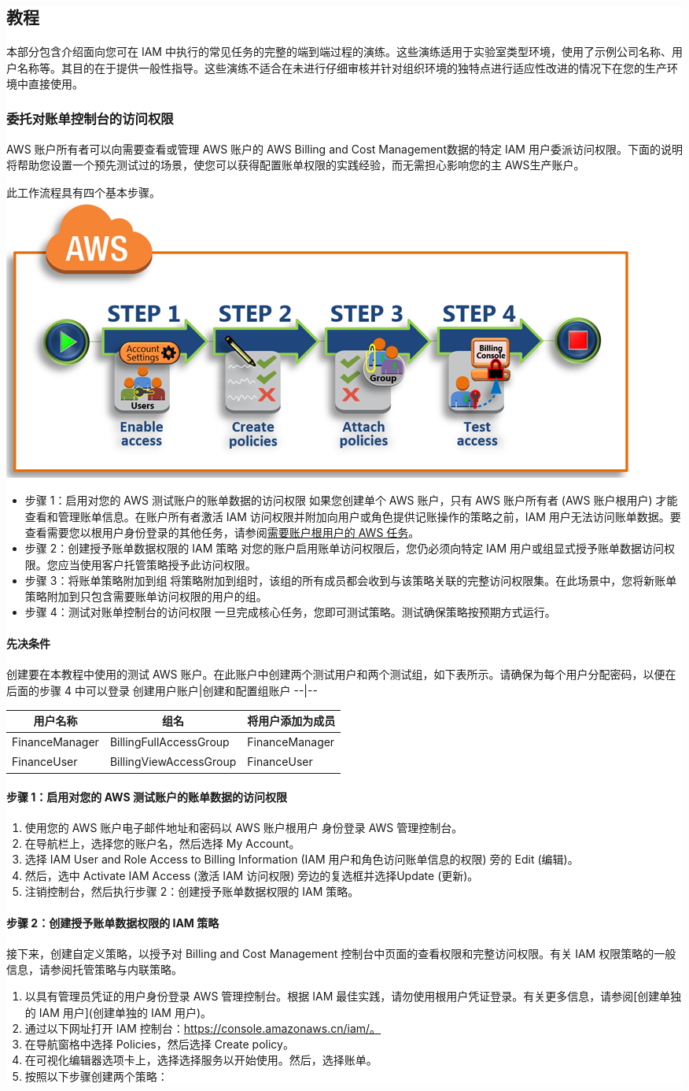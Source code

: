 ## 教程
本部分包含介绍面向您可在 IAM 中执行的常见任务的完整的端到端过程的演练。这些演练适用于实验室类型环境，使用了示例公司名称、用户名称等。其目的在于提供一般性指导。这些演练不适合在未进行仔细审核并针对组织环境的独特点进行适应性改进的情况下在您的生产环境中直接使用。
### 委托对账单控制台的访问权限
AWS 账户所有者可以向需要查看或管理 AWS 账户的 AWS Billing and Cost Management数据的特定 IAM 用户委派访问权限。下面的说明将帮助您设置一个预先测试过的场景，使您可以获得配置账单权限的实践经验，而无需担心影响您的主 AWS生产账户。

此工作流程具有四个基本步骤。
![tutorial-billing](https://github.com/wbb1975/blogs/blob/master/aws/images/tutorial-billing.png)
- 步骤 1：启用对您的 AWS 测试账户的账单数据的访问权限
   如果您创建单个 AWS 账户，只有 AWS 账户所有者 (AWS 账户根用户) 才能查看和管理账单信息。在账户所有者激活 IAM 访问权限并附加向用户或角色提供记账操作的策略之前，IAM 用户无法访问账单数据。要查看需要您以根用户身份登录的其他任务，请参阅[需要账户根用户的 AWS 任务](https://docs.amazonaws.cn/general/latest/gr/aws_tasks-that-require-root.html)。
- 步骤 2：创建授予账单数据权限的 IAM 策略
   对您的账户启用账单访问权限后，您仍必须向特定 IAM 用户或组显式授予账单数据访问权限。您应当使用客户托管策略授予此访问权限。
- 步骤 3：将账单策略附加到组
   将策略附加到组时，该组的所有成员都会收到与该策略关联的完整访问权限集。在此场景中，您将新账单策略附加到只包含需要账单访问权限的用户的组。
- 步骤 4：测试对账单控制台的访问权限
   一旦完成核心任务，您即可测试策略。测试确保策略按预期方式运行。

#### 先决条件
创建要在本教程中使用的测试 AWS 账户。在此账户中创建两个测试用户和两个测试组，如下表所示。请确保为每个用户分配密码，以便在后面的步骤 4 中可以登录
创建用户账户|创建和配置组账户
--|--

用户名称|组名|将用户添加为成员
--|--|--
FinanceManager|BillingFullAccessGroup|FinanceManager
FinanceUser|BillingViewAccessGroup|FinanceUser
#### 步骤 1：启用对您的 AWS 测试账户的账单数据的访问权限
1. 使用您的 AWS 账户电子邮件地址和密码以 AWS 账户根用户 身份登录 AWS 管理控制台。
2. 在导航栏上，选择您的账户名，然后选择 My Account。
3. 选择 IAM User and Role Access to Billing Information (IAM 用户和角色访问账单信息的权限) 旁的 Edit (编辑)。
4. 然后，选中 Activate IAM Access (激活 IAM 访问权限) 旁边的复选框并选择Update (更新)。
5. 注销控制台，然后执行步骤 2：创建授予账单数据权限的 IAM 策略。
#### 步骤 2：创建授予账单数据权限的 IAM 策略
接下来，创建自定义策略，以授予对 Billing and Cost Management 控制台中页面的查看权限和完整访问权限。有关 IAM 权限策略的一般信息，请参阅托管策略与内联策略。
1. 以具有管理员凭证的用户身份登录 AWS 管理控制台。根据 IAM 最佳实践，请勿使用根用户凭证登录。有关更多信息，请参阅[创建单独的 IAM 用户](创建单独的 IAM 用户)。
2. 通过以下网址打开 IAM 控制台：https://console.amazonaws.cn/iam/。
3. 在导航窗格中选择 Policies，然后选择 Create policy。
4. 在可视化编辑器选项卡上，选择选择服务以开始使用。然后，选择账单。
5. 按照以下步骤创建两个策略：
